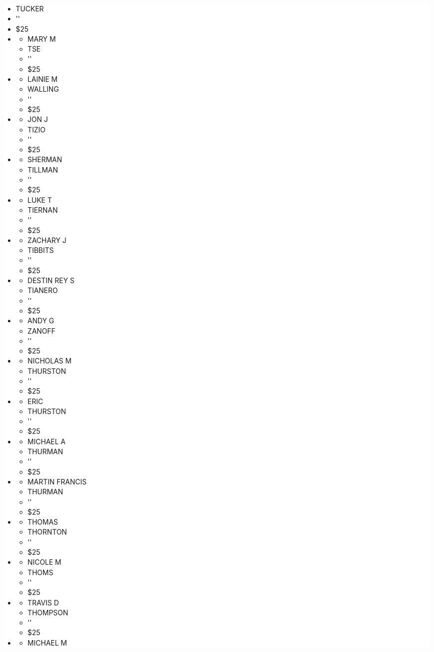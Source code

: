   - TUCKER
  - ''
  - $25
- - MARY M
  - TSE
  - ''
  - $25
- - LAINIE M
  - WALLING
  - ''
  - $25
- - JON J
  - TIZIO
  - ''
  - $25
- - SHERMAN
  - TILLMAN
  - ''
  - $25
- - LUKE T
  - TIERNAN
  - ''
  - $25
- - ZACHARY J
  - TIBBITS
  - ''
  - $25
- - DESTIN REY S
  - TIANERO
  - ''
  - $25
- - ANDY G
  - ZANOFF
  - ''
  - $25
- - NICHOLAS M
  - THURSTON
  - ''
  - $25
- - ERIC
  - THURSTON
  - ''
  - $25
- - MICHAEL A
  - THURMAN
  - ''
  - $25
- - MARTIN FRANCIS
  - THURMAN
  - ''
  - $25
- - THOMAS
  - THORNTON
  - ''
  - $25
- - NICOLE M
  - THOMS
  - ''
  - $25
- - TRAVIS D
  - THOMPSON
  - ''
  - $25
- - MICHAEL M